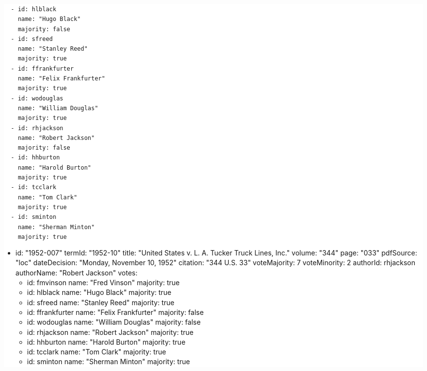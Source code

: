      - id: hlblack
        name: "Hugo Black"
        majority: false
      - id: sfreed
        name: "Stanley Reed"
        majority: true
      - id: ffrankfurter
        name: "Felix Frankfurter"
        majority: true
      - id: wodouglas
        name: "William Douglas"
        majority: true
      - id: rhjackson
        name: "Robert Jackson"
        majority: false
      - id: hhburton
        name: "Harold Burton"
        majority: true
      - id: tcclark
        name: "Tom Clark"
        majority: true
      - id: sminton
        name: "Sherman Minton"
        majority: true
  - id: "1952-007"
    termId: "1952-10"
    title: "United States v. L. A. Tucker Truck Lines, Inc."
    volume: "344"
    page: "033"
    pdfSource: "loc"
    dateDecision: "Monday, November 10, 1952"
    citation: "344 U.S. 33"
    voteMajority: 7
    voteMinority: 2
    authorId: rhjackson
    authorName: "Robert Jackson"
    votes:
      - id: fmvinson
        name: "Fred Vinson"
        majority: true
      - id: hlblack
        name: "Hugo Black"
        majority: true
      - id: sfreed
        name: "Stanley Reed"
        majority: true
      - id: ffrankfurter
        name: "Felix Frankfurter"
        majority: false
      - id: wodouglas
        name: "William Douglas"
        majority: false
      - id: rhjackson
        name: "Robert Jackson"
        majority: true
      - id: hhburton
        name: "Harold Burton"
        majority: true
      - id: tcclark
        name: "Tom Clark"
        majority: true
      - id: sminton
        name: "Sherman Minton"
        majority: true